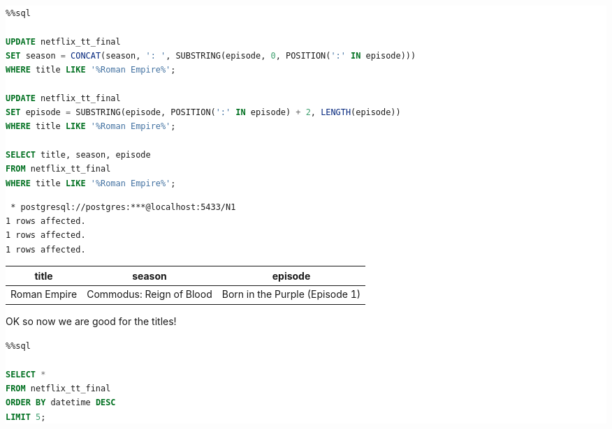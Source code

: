 


```sql
%%sql 

UPDATE netflix_tt_final
SET season = CONCAT(season, ': ', SUBSTRING(episode, 0, POSITION(':' IN episode)))
WHERE title LIKE '%Roman Empire%';

UPDATE netflix_tt_final
SET episode = SUBSTRING(episode, POSITION(':' IN episode) + 2, LENGTH(episode))
WHERE title LIKE '%Roman Empire%';

SELECT title, season, episode
FROM netflix_tt_final
WHERE title LIKE '%Roman Empire%';
```

     * postgresql://postgres:***@localhost:5433/N1
    1 rows affected.
    1 rows affected.
    1 rows affected.
    




<table>
    <thead>
        <tr>
            <th>title</th>
            <th>season</th>
            <th>episode</th>
        </tr>
    </thead>
    <tbody>
        <tr>
            <td>Roman Empire</td>
            <td> Commodus:  Reign of Blood</td>
            <td> Born in the Purple (Episode 1)</td>
        </tr>
    </tbody>
</table>



OK so now we are good for the titles!


```sql
%%sql 

SELECT *
FROM netflix_tt_final
ORDER BY datetime DESC
LIMIT 5;
```
